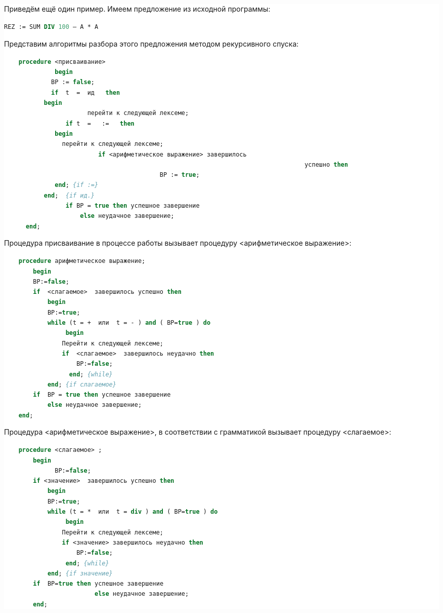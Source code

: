 
Приведём ещё один пример. Имеем предложение из исходной программы:
```pascal
REZ := SUM DIV 100 – A * A
```
Представим алгоритмы разбора этого предложения методом рекурсивного спуска:

```pascal
	procedure <присваивание>
              begin
	         BP := false;
	         if  t  =  ид   then
		   begin
	                   перейти к следующей лексеме;
		         if t  =   :=   then
			  begin
		        перейти к следующей лексеме;
      	                  if <арифметическое выражение> завершилось  
                                                                                   успешно then
                                           BP := true;
			  end; {if :=}
		   end;  {if ид.}
	             if BP = true then успешное завершение
		             else неудачное завершение;
	  end;
```

Процедура присваивание в процессе работы вызывает процедуру <арифметическое выражение>:

```pascal
    procedure арифметическое выражение;
        begin
     	BP:=false;
    	if  <слагаемое>  завершилось успешно then
    	    begin
     		BP:=true;
    		while (t = +  или  t = - ) and ( BP=true ) do
    		     begin
    			Перейти к следующей лексеме;
    			if  <слагаемое>  завершилось неудачно then
     			    BP:=false;	
    		      end; {while}
    	    end; {if слагаемое}
    	if  BP = true then успешное завершение 
    	    else неудачное завершение;
    end;
```

Процедура <арифметическое выражение>, в соответствии с грамматикой вызывает процедуру <слагаемое>:

```pascal
    procedure <слагаемое> ;
        begin
              BP:=false;
    	if <значение>  завершилось успешно then
    	    begin
     		BP:=true;
    		while (t = *  или  t = div ) and ( BP=true ) do
    		     begin
    			Перейти к следующей лексеме;
    			if <значение> завершилось неудачно then
     			    BP:=false;	
	    	     end; {while}
	        end; {if значение}
	    if  BP=true then успешное завершение 
	                     else неудачное завершение;
        end;	
```